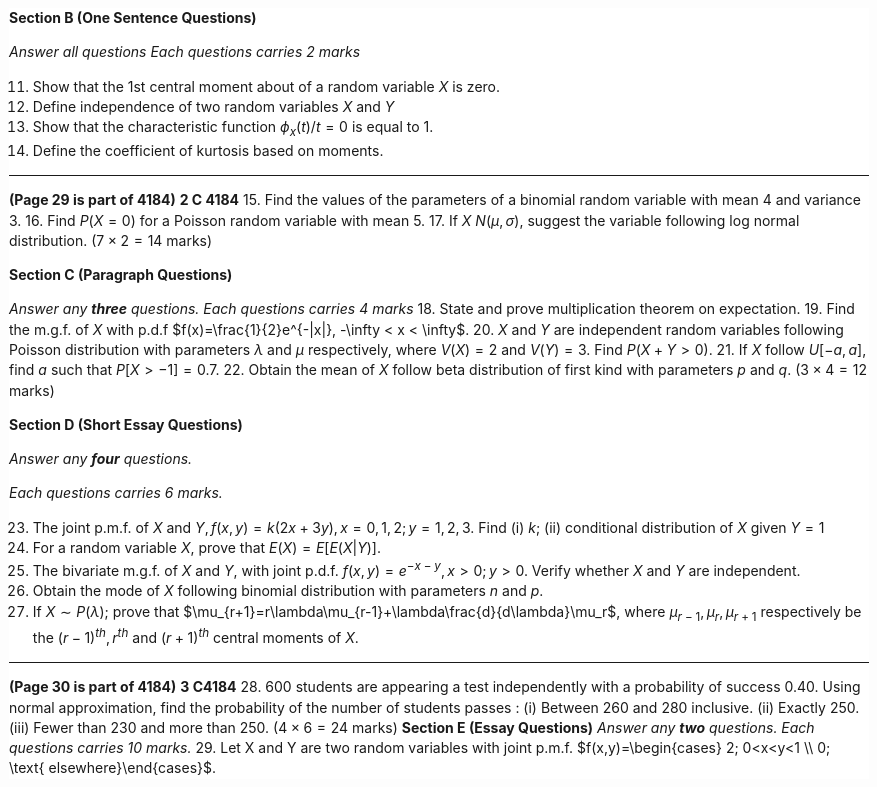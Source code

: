 **Section B (One Sentence Questions)**

*Answer all questions*
*Each questions carries 2 marks*

11. Show that the 1st central moment about of a random variable $X$ is zero.
12. Define independence of two random variables $X$ and $Y$
13. Show that the characteristic function $\phi_x(t)/t=0$ is equal to $1$.
14. Define the coefficient of kurtosis based on moments.
---
**(Page 29 is part of 4184)**
**2 C 4184**
15. Find the values of the parameters of a binomial random variable with mean 4 and variance 3.
16. Find $P(X=0)$ for a Poisson random variable with mean 5.
17. If $X ~ N(\mu, \sigma)$, suggest the variable following log normal distribution.
$(7 \times 2 = 14 \text{ marks})$

**Section C (Paragraph Questions)**

*Answer any **three** questions.*
*Each questions carries 4 marks*
18. State and prove multiplication theorem on expectation.
19. Find the m.g.f. of $X$ with p.d.f $f(x)=\frac{1}{2}e^{-|x|}, -\infty < x < \infty$.
20. $X$ and $Y$ are independent random variables following Poisson distribution with parameters $\lambda$ and $\mu$ respectively, where $V(X)=2$ and $V(Y)=3$. Find $P(X+Y>0)$.
21. If $X$ follow $U[-a,a]$, find $a$ such that $P[X>-1]=0.7$.
22. Obtain the mean of $X$ follow beta distribution of first kind with parameters $p$ and $q$.
$(3 \times 4 = 12 \text{ marks})$

**Section D (Short Essay Questions)**

*Answer any **four** questions.*

*Each questions carries 6 marks.*

23. The joint p.m.f. of $X$ and $Y, f(x,y)=k(2x+3y), x=0,1,2; y=1,2,3$. Find (i) $k$; (ii) conditional distribution of $X$ given $Y=1$
24. For a random variable $X$, prove that $E(X)=E[E(X|Y)]$.
25. The bivariate m.g.f. of $X$ and $Y$, with joint p.d.f. $f(x,y)=e^{-x-y}, x>0; y>0$. Verify whether $X$ and $Y$ are independent.
26. Obtain the mode of $X$ following binomial distribution with parameters $n$ and $p$.
27. If $X \sim P(\lambda)$; prove that $\mu_{r+1}=r\lambda\mu_{r-1}+\lambda\frac{d}{d\lambda}\mu_r$, where $\mu_{r-1}, \mu_r, \mu_{r+1}$ respectively be the $(r-1)^{th}, r^{th}$ and $(r+1)^{th}$ central moments of $X$.
---
**(Page 30 is part of 4184)**
**3 C4184**
28.  600 students are appearing a test independently with a probability of success 0.40. Using normal approximation, find the probability of the number of students passes :
    (i) Between 260 and 280 inclusive.
    (ii) Exactly 250.
    (iii) Fewer than 230 and more than 250.
$(4 \times 6 = 24 \text{ marks})$
**Section E (Essay Questions)**
*Answer any **two** questions.*
*Each questions carries 10 marks.*
29. Let X and Y are two random variables with joint p.m.f. $f(x,y)=\begin{cases} 2; 0<x<y<1 \\ 0; \text{ elsewhere}\end{cases}$.
